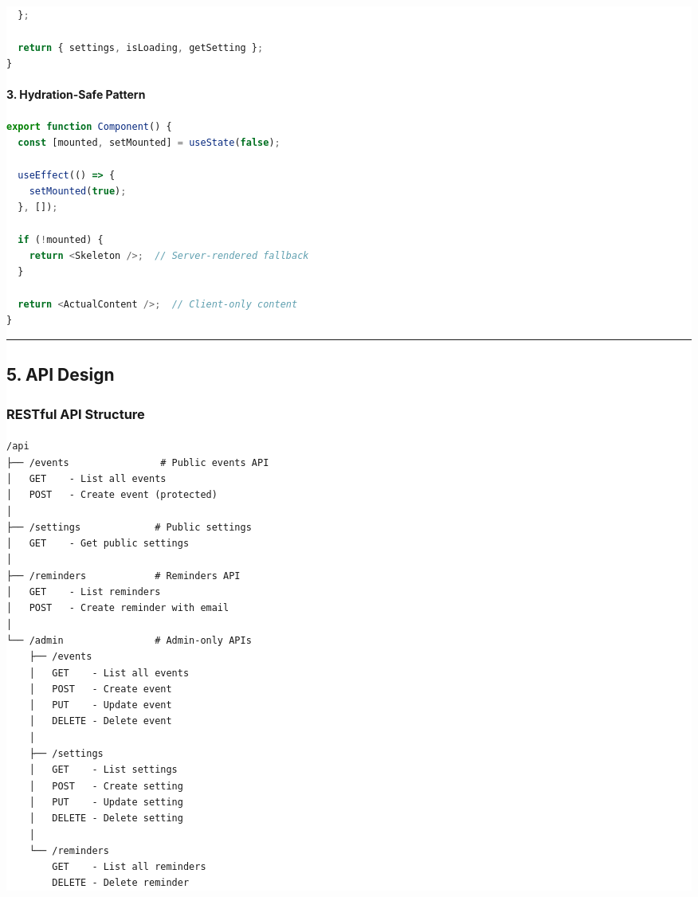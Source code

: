 ```typescript
  };
  
  return { settings, isLoading, getSetting };
}
```

#### 3. **Hydration-Safe Pattern**

```typescript
export function Component() {
  const [mounted, setMounted] = useState(false);
  
  useEffect(() => {
    setMounted(true);
  }, []);
  
  if (!mounted) {
    return <Skeleton />;  // Server-rendered fallback
  }
  
  return <ActualContent />;  // Client-only content
}
```

---

## 5. API Design

### RESTful API Structure

```
/api
├── /events                # Public events API
│   GET    - List all events
│   POST   - Create event (protected)
│
├── /settings             # Public settings
│   GET    - Get public settings
│
├── /reminders            # Reminders API
│   GET    - List reminders
│   POST   - Create reminder with email
│
└── /admin                # Admin-only APIs
    ├── /events
    │   GET    - List all events
    │   POST   - Create event
    │   PUT    - Update event
    │   DELETE - Delete event
    │
    ├── /settings
    │   GET    - List settings
    │   POST   - Create setting
    │   PUT    - Update setting
    │   DELETE - Delete setting
    │
    └── /reminders
        GET    - List all reminders
        DELETE - Delete reminder
```
